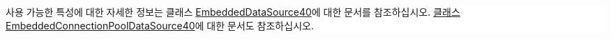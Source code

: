사용 가능한 특성에 대한 자세한 정보는 클래스 [EmbeddedDataSource40](http://db.apache.org/derby/docs/10.8/publishedapi/jdbc4/org/apache/derby/jdbc/EmbeddedDataSource40.html)에 대한 문서를 참조하십시오. [클래스 EmbeddedConnectionPoolDataSource40](http://db.apache.org/derby/docs/10.8/publishedapi/jdbc4/org/apache/derby/jdbc/EmbeddedConnectionPoolDataSource40.html)에 대한 문서도 참조하십시오.


